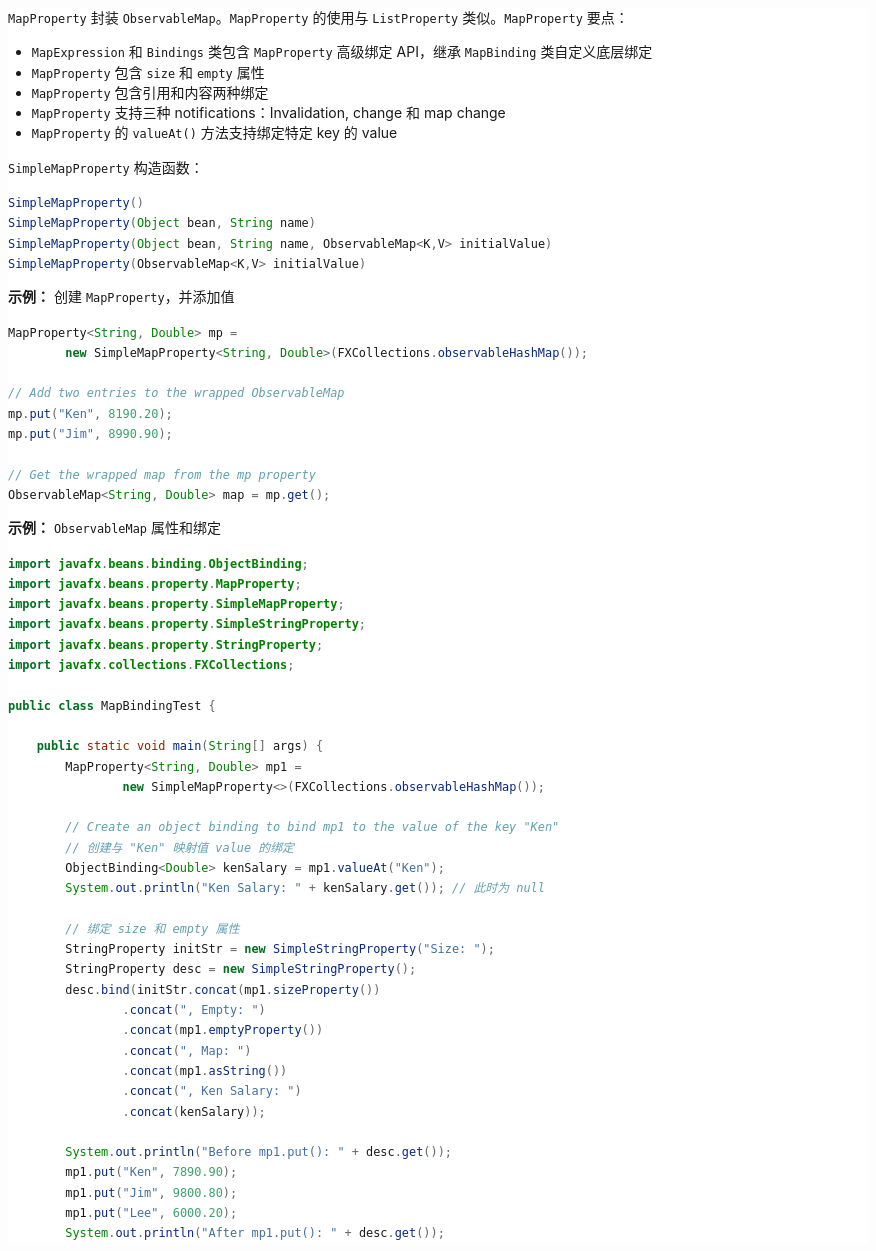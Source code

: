 `MapProperty` 封装 `ObservableMap`。`MapProperty` 的使用与 `ListProperty` 类似。`MapProperty` 要点：

- `MapExpression` 和 `Bindings` 类包含 `MapProperty` 高级绑定 API，继承 `MapBinding` 类自定义底层绑定
- `MapProperty` 包含 `size` 和 `empty` 属性
- `MapProperty` 包含引用和内容两种绑定
- `MapProperty` 支持三种 notifications：Invalidation, change 和 map change
- `MapProperty` 的 `valueAt()` 方法支持绑定特定 key 的 value

`SimpleMapProperty` 构造函数：

```java
SimpleMapProperty()
SimpleMapProperty(Object bean, String name)
SimpleMapProperty(Object bean, String name, ObservableMap<K,V> initialValue)
SimpleMapProperty(ObservableMap<K,V> initialValue)
```

**示例：** 创建 `MapProperty`，并添加值

```java
MapProperty<String, Double> mp = 
        new SimpleMapProperty<String, Double>(FXCollections.observableHashMap());

// Add two entries to the wrapped ObservableMap
mp.put("Ken", 8190.20);
mp.put("Jim", 8990.90);

// Get the wrapped map from the mp property
ObservableMap<String, Double> map = mp.get();
```

**示例：** `ObservableMap` 属性和绑定

```java
import javafx.beans.binding.ObjectBinding;
import javafx.beans.property.MapProperty;
import javafx.beans.property.SimpleMapProperty;
import javafx.beans.property.SimpleStringProperty;
import javafx.beans.property.StringProperty;
import javafx.collections.FXCollections;

public class MapBindingTest {

    public static void main(String[] args) {
        MapProperty<String, Double> mp1 =
                new SimpleMapProperty<>(FXCollections.observableHashMap());
		
        // Create an object binding to bind mp1 to the value of the key "Ken"
        // 创建与 "Ken" 映射值 value 的绑定
        ObjectBinding<Double> kenSalary = mp1.valueAt("Ken");
        System.out.println("Ken Salary: " + kenSalary.get()); // 此时为 null

        // 绑定 size 和 empty 属性
        StringProperty initStr = new SimpleStringProperty("Size: ");
        StringProperty desc = new SimpleStringProperty();
        desc.bind(initStr.concat(mp1.sizeProperty())
                .concat(", Empty: ")
                .concat(mp1.emptyProperty())
                .concat(", Map: ")
                .concat(mp1.asString())
                .concat(", Ken Salary: ")
                .concat(kenSalary));

        System.out.println("Before mp1.put(): " + desc.get());
        mp1.put("Ken", 7890.90);
        mp1.put("Jim", 9800.80);
        mp1.put("Lee", 6000.20);
        System.out.println("After mp1.put(): " + desc.get());
```